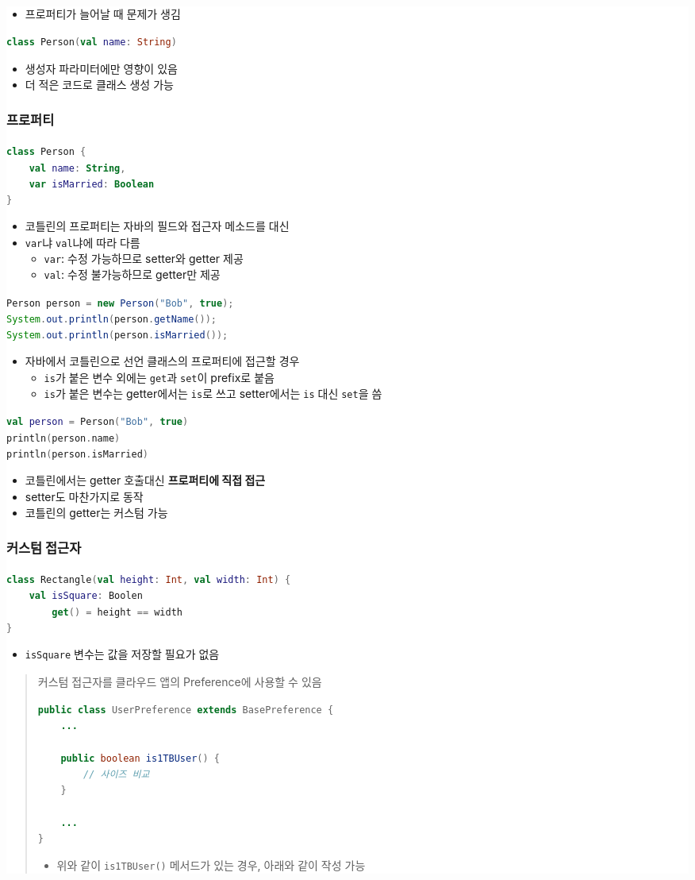- 프로퍼티가 늘어날 때 문제가 생김

```kotlin
class Person(val name: String)
```

- 생성자 파라미터에만 영향이 있음
- 더 적은 코드로 클래스 생성 가능

### 프로퍼티

```kotlin
class Person {
    val name: String,
    var isMarried: Boolean
}
```

- 코틀린의 프로퍼티는 자바의 필드와 접근자 메소드를 대신
- `var`냐 `val`냐에 따라 다름
  - `var`: 수정 가능하므로 setter와 getter 제공
  - `val`: 수정 불가능하므로 getter만 제공

```java
Person person = new Person("Bob", true);
System.out.println(person.getName());
System.out.println(person.isMarried());
```

- 자바에서 코틀린으로 선언 클래스의 프로퍼티에 접근할 경우
  - `is`가 붙은 변수 외에는 `get`과 `set`이 prefix로 붙음
  - `is`가 붙은 변수는 getter에서는 `is`로 쓰고 setter에서는 `is` 대신 `set`을 씀

```kotlin
val person = Person("Bob", true)
println(person.name)
println(person.isMarried)
```

- 코틀린에서는 getter 호출대신 __프로퍼티에 직접 접근__
- setter도 마찬가지로 동작
- 코틀린의 getter는 커스텀 가능

### 커스텀 접근자

```kotlin
class Rectangle(val height: Int, val width: Int) {
    val isSquare: Boolen
        get() = height == width
}
```

- `isSquare` 변수는 값을 저장할 필요가 없음

> 커스텀 접근자를 클라우드 앱의 Preference에 사용할 수 있음
>
> ```java
> public class UserPreference extends BasePreference {
>     ...
>     
>     public boolean is1TBUser() {
>         // 사이즈 비교
>     }
>     
>     ...
> }
> ```
>
> - 위와 같이 `is1TBUser()` 메서드가 있는 경우, 아래와 같이 작성 가능
>